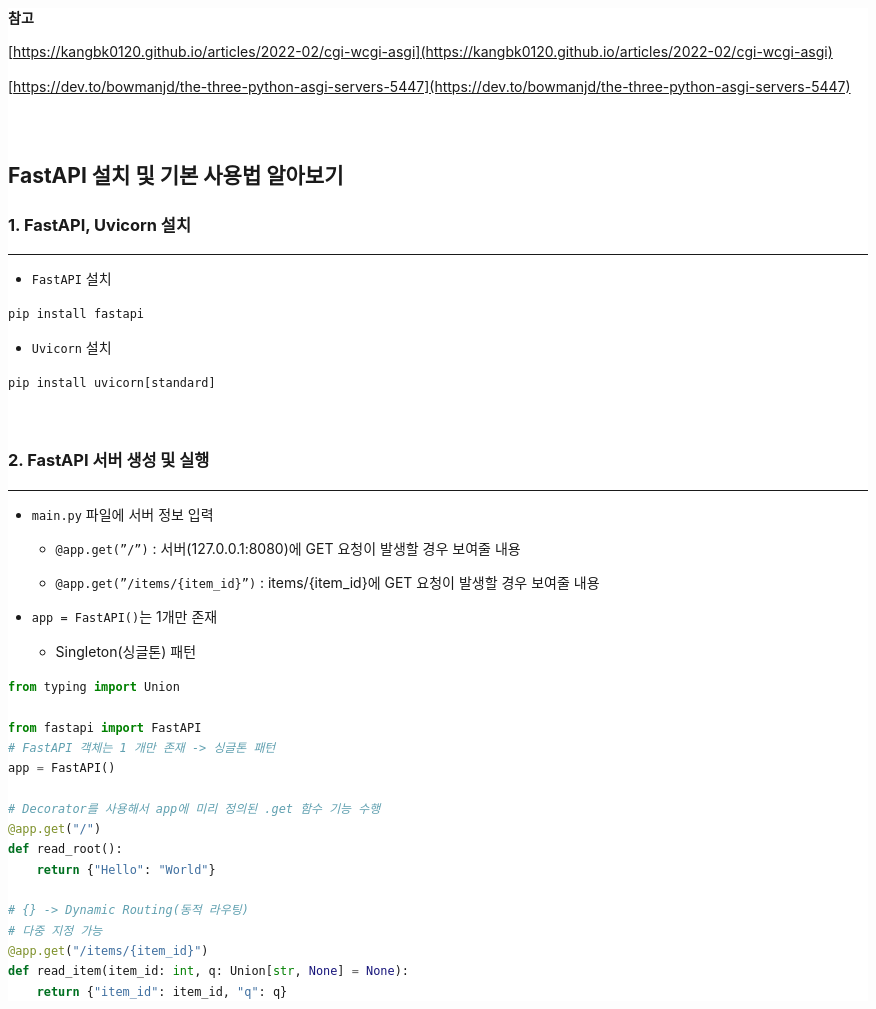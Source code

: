 **참고**

[https://kangbk0120.github.io/articles/2022-02/cgi-wcgi-asgi](https://kangbk0120.github.io/articles/2022-02/cgi-wcgi-asgi)

[https://dev.to/bowmanjd/the-three-python-asgi-servers-5447](https://dev.to/bowmanjd/the-three-python-asgi-servers-5447)

<br/>

## FastAPI 설치 및 기본 사용법 알아보기

### 1. FastAPI, Uvicorn 설치

---

- `FastAPI` 설치


```python
pip install fastapi
```

- `Uvicorn` 설치


```python
pip install uvicorn[standard]
```

<br/>

### 2. FastAPI 서버 생성 및 실행

---

- `main.py` 파일에 서버 정보 입력

	- `@app.get(”/”)` : 서버(127.0.0.1:8080)에 GET 요청이 발생할 경우 보여줄 내용

	- `@app.get(”/items/{item_id}”)` : items/{item_id}에 GET 요청이 발생할 경우 보여줄 내용

- `app = FastAPI()`는 1개만 존재

	- Singleton(싱글톤) 패턴


```python
from typing import Union

from fastapi import FastAPI
# FastAPI 객체는 1 개만 존재 -> 싱글톤 패턴
app = FastAPI()

# Decorator를 사용해서 app에 미리 정의된 .get 함수 기능 수행
@app.get("/")
def read_root():
    return {"Hello": "World"}

# {} -> Dynamic Routing(동적 라우팅)
# 다중 지정 가능
@app.get("/items/{item_id}")
def read_item(item_id: int, q: Union[str, None] = None):
    return {"item_id": item_id, "q": q}
```
